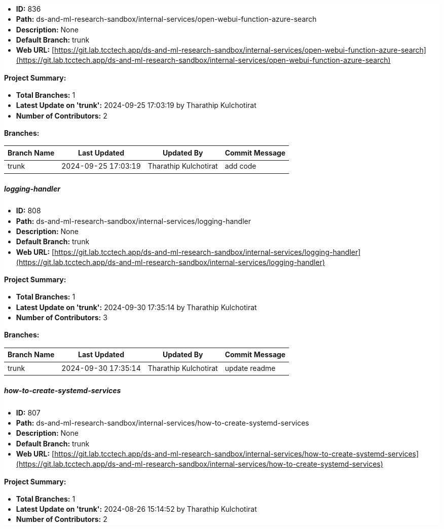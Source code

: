- **ID:** 836
- **Path:** ds-and-ml-research-sandbox/internal-services/open-webui-function-azure-search
- **Description:** None
- **Default Branch:** trunk
- **Web URL:** [https://git.lab.tcctech.app/ds-and-ml-research-sandbox/internal-services/open-webui-function-azure-search](https://git.lab.tcctech.app/ds-and-ml-research-sandbox/internal-services/open-webui-function-azure-search)

**Project Summary:**

- **Total Branches:** 1
- **Latest Update on 'trunk':** 2024-09-25 17:03:19 by Tharathip Kulchotirat
- **Number of Contributors:** 2

**Branches:**

| Branch Name | Last Updated | Updated By | Commit Message |
|------------|--------------|------------|----------------|
| trunk | 2024-09-25 17:03:19 | Tharathip Kulchotirat | add code |

##### logging-handler

- **ID:** 808
- **Path:** ds-and-ml-research-sandbox/internal-services/logging-handler
- **Description:** None
- **Default Branch:** trunk
- **Web URL:** [https://git.lab.tcctech.app/ds-and-ml-research-sandbox/internal-services/logging-handler](https://git.lab.tcctech.app/ds-and-ml-research-sandbox/internal-services/logging-handler)

**Project Summary:**

- **Total Branches:** 1
- **Latest Update on 'trunk':** 2024-09-30 17:35:14 by Tharathip Kulchotirat
- **Number of Contributors:** 3

**Branches:**

| Branch Name | Last Updated | Updated By | Commit Message |
|------------|--------------|------------|----------------|
| trunk | 2024-09-30 17:35:14 | Tharathip Kulchotirat | update readme |

##### how-to-create-systemd-services

- **ID:** 807
- **Path:** ds-and-ml-research-sandbox/internal-services/how-to-create-systemd-services
- **Description:** None
- **Default Branch:** trunk
- **Web URL:** [https://git.lab.tcctech.app/ds-and-ml-research-sandbox/internal-services/how-to-create-systemd-services](https://git.lab.tcctech.app/ds-and-ml-research-sandbox/internal-services/how-to-create-systemd-services)

**Project Summary:**

- **Total Branches:** 1
- **Latest Update on 'trunk':** 2024-08-26 15:14:52 by Tharathip Kulchotirat
- **Number of Contributors:** 2
